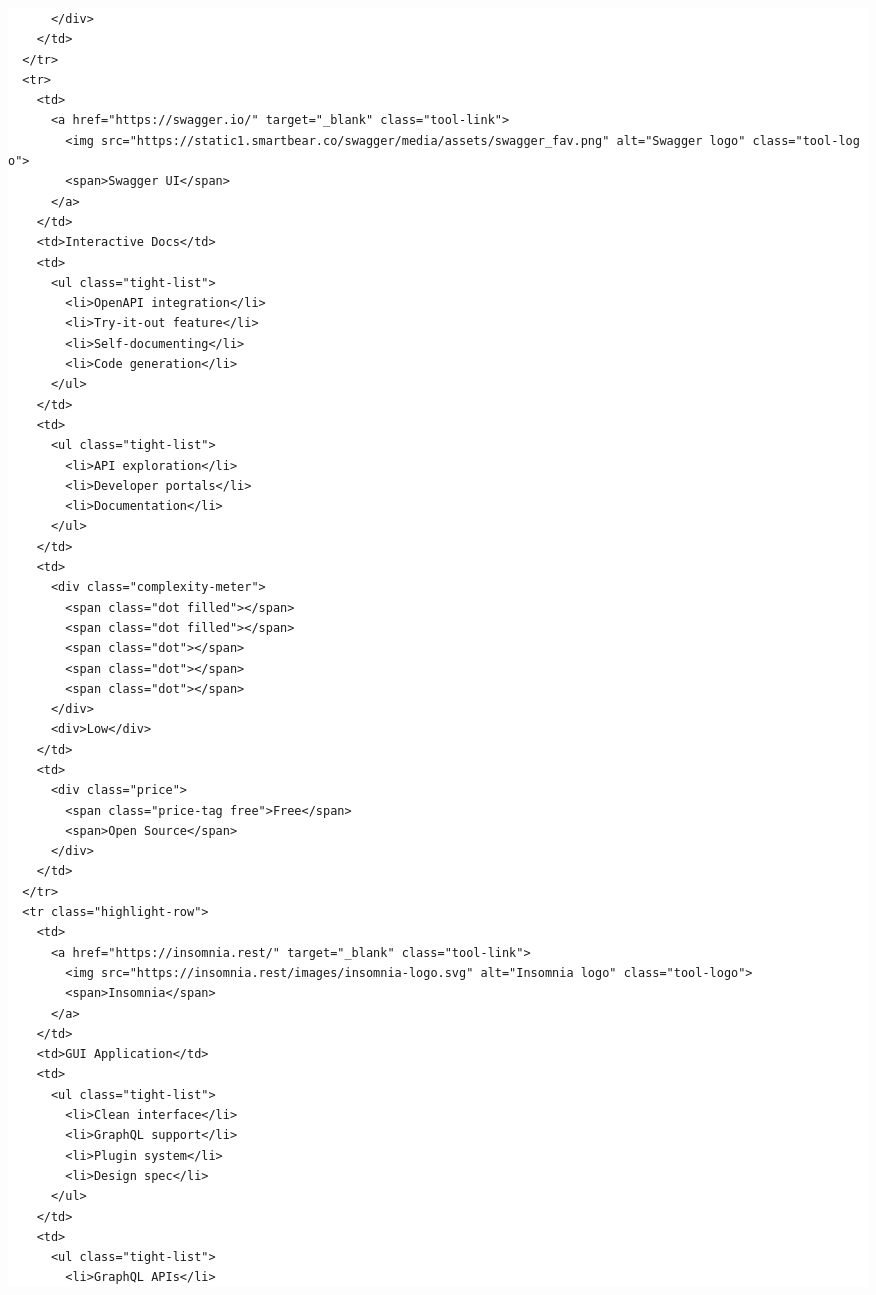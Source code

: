           </div>
        </td>
      </tr>
      <tr>
        <td>
          <a href="https://swagger.io/" target="_blank" class="tool-link">
            <img src="https://static1.smartbear.co/swagger/media/assets/swagger_fav.png" alt="Swagger logo" class="tool-logo">
            <span>Swagger UI</span>
          </a>
        </td>
        <td>Interactive Docs</td>
        <td>
          <ul class="tight-list">
            <li>OpenAPI integration</li>
            <li>Try-it-out feature</li>
            <li>Self-documenting</li>
            <li>Code generation</li>
          </ul>
        </td>
        <td>
          <ul class="tight-list">
            <li>API exploration</li>
            <li>Developer portals</li>
            <li>Documentation</li>
          </ul>
        </td>
        <td>
          <div class="complexity-meter">
            <span class="dot filled"></span>
            <span class="dot filled"></span>
            <span class="dot"></span>
            <span class="dot"></span>
            <span class="dot"></span>
          </div>
          <div>Low</div>
        </td>
        <td>
          <div class="price">
            <span class="price-tag free">Free</span>
            <span>Open Source</span>
          </div>
        </td>
      </tr>
      <tr class="highlight-row">
        <td>
          <a href="https://insomnia.rest/" target="_blank" class="tool-link">
            <img src="https://insomnia.rest/images/insomnia-logo.svg" alt="Insomnia logo" class="tool-logo">
            <span>Insomnia</span>
          </a>
        </td>
        <td>GUI Application</td>
        <td>
          <ul class="tight-list">
            <li>Clean interface</li>
            <li>GraphQL support</li>
            <li>Plugin system</li>
            <li>Design spec</li>
          </ul>
        </td>
        <td>
          <ul class="tight-list">
            <li>GraphQL APIs</li>